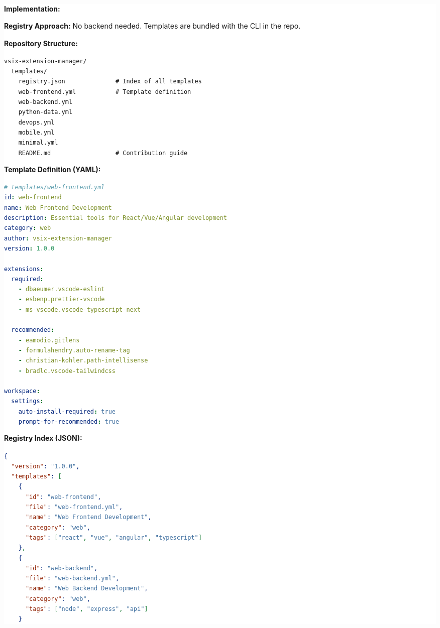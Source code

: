 **Implementation:**

**Registry Approach:** No backend needed. Templates are bundled with the CLI in the repo.

**Repository Structure:**

```
vsix-extension-manager/
  templates/
    registry.json              # Index of all templates
    web-frontend.yml           # Template definition
    web-backend.yml
    python-data.yml
    devops.yml
    mobile.yml
    minimal.yml
    README.md                  # Contribution guide
```

**Template Definition (YAML):**

```yaml
# templates/web-frontend.yml
id: web-frontend
name: Web Frontend Development
description: Essential tools for React/Vue/Angular development
category: web
author: vsix-extension-manager
version: 1.0.0

extensions:
  required:
    - dbaeumer.vscode-eslint
    - esbenp.prettier-vscode
    - ms-vscode.vscode-typescript-next

  recommended:
    - eamodio.gitlens
    - formulahendry.auto-rename-tag
    - christian-kohler.path-intellisense
    - bradlc.vscode-tailwindcss

workspace:
  settings:
    auto-install-required: true
    prompt-for-recommended: true
```

**Registry Index (JSON):**

```json
{
  "version": "1.0.0",
  "templates": [
    {
      "id": "web-frontend",
      "file": "web-frontend.yml",
      "name": "Web Frontend Development",
      "category": "web",
      "tags": ["react", "vue", "angular", "typescript"]
    },
    {
      "id": "web-backend",
      "file": "web-backend.yml",
      "name": "Web Backend Development",
      "category": "web",
      "tags": ["node", "express", "api"]
    }
```